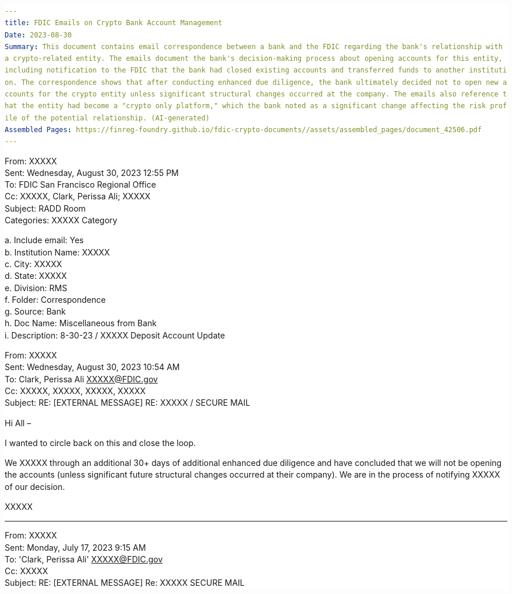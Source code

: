 ```yaml
---
title: FDIC Emails on Crypto Bank Account Management
Date: 2023-08-30
Summary: This document contains email correspondence between a bank and the FDIC regarding the bank's relationship with a crypto-related entity. The emails document the bank's decision-making process about opening accounts for this entity, including notification to the FDIC that the bank had closed existing accounts and transferred funds to another institution. The correspondence shows that after conducting enhanced due diligence, the bank ultimately decided not to open new accounts for the crypto entity unless significant structural changes occurred at the company. The emails also reference that the entity had become a "crypto only platform," which the bank noted as a significant change affecting the risk profile of the potential relationship. (AI-generated)
Assembled Pages: https://finreg-foundry.github.io/fdic-crypto-documents//assets/assembled_pages/document_42506.pdf
---
```

From: XXXXX  
Sent: Wednesday, August 30, 2023 12:55 PM  
To: FDIC San Francisco Regional Office  
Cc: XXXXX, Clark, Perissa Ali; XXXXX  
Subject: RADD Room  
Categories: XXXXX Category  

a. Include email: Yes  
b. Institution Name: XXXXX  
c. City: XXXXX  
d. State: XXXXX  
e. Division: RMS  
f. Folder: Correspondence  
g. Source: Bank  
h. Doc Name: Miscellaneous from Bank  
i. Description: 8-30-23 / XXXXX Deposit Account Update  

From: XXXXX  
Sent: Wednesday, August 30, 2023 10:54 AM  
To: Clark, Perissa Ali <XXXXX@FDIC.gov>  
Cc: XXXXX, XXXXX, XXXXX, XXXXX  
Subject: RE: [EXTERNAL MESSAGE] RE: XXXXX / SECURE MAIL  


Hi All –

I wanted to circle back on this and close the loop.

We XXXXX through an additional 30+ days of additional enhanced due diligence and have concluded that we will not be opening the accounts (unless significant future structural changes occurred at their company). We are in the process of notifying XXXXX of our decision.

XXXXX

---

From: XXXXX  
Sent: Monday, July 17, 2023 9:15 AM  
To: 'Clark, Perissa Ali' <XXXXX@FDIC.gov>  
Cc: XXXXX  
Subject: RE: [EXTERNAL MESSAGE] Re: XXXXX SECURE MAIL  
